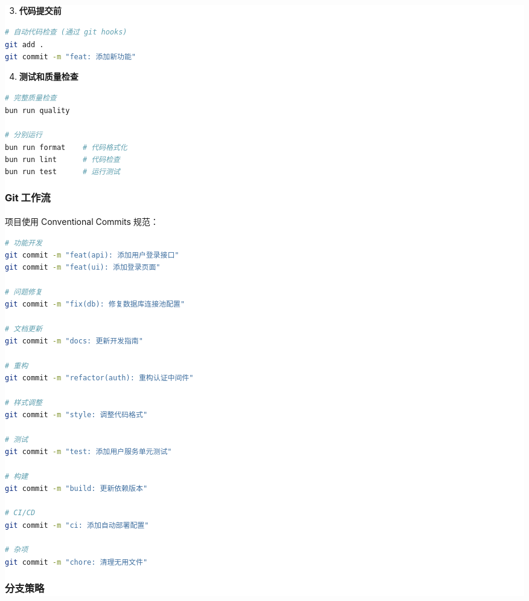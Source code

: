 3. **代码提交前**
```bash
# 自动代码检查 (通过 git hooks)
git add .
git commit -m "feat: 添加新功能"
```

4. **测试和质量检查**
```bash
# 完整质量检查
bun run quality

# 分别运行
bun run format    # 代码格式化
bun run lint      # 代码检查
bun run test      # 运行测试
```

### Git 工作流

项目使用 Conventional Commits 规范：

```bash
# 功能开发
git commit -m "feat(api): 添加用户登录接口"
git commit -m "feat(ui): 添加登录页面"

# 问题修复
git commit -m "fix(db): 修复数据库连接池配置"

# 文档更新
git commit -m "docs: 更新开发指南"

# 重构
git commit -m "refactor(auth): 重构认证中间件"

# 样式调整
git commit -m "style: 调整代码格式"

# 测试
git commit -m "test: 添加用户服务单元测试"

# 构建
git commit -m "build: 更新依赖版本"

# CI/CD
git commit -m "ci: 添加自动部署配置"

# 杂项
git commit -m "chore: 清理无用文件"
```

### 分支策略
